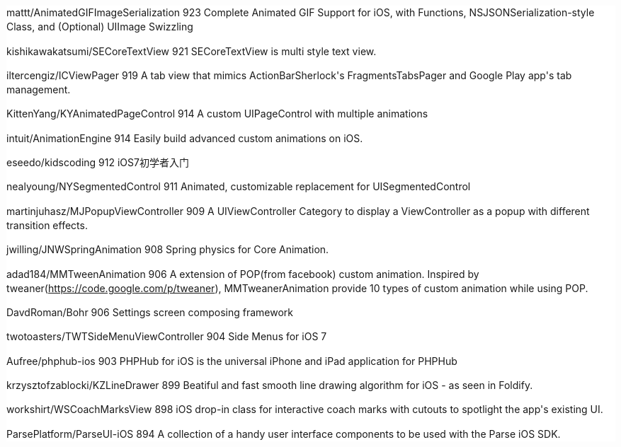 
mattt/AnimatedGIFImageSerialization        923
Complete Animated GIF Support for iOS, with Functions, NSJSONSerialization-style Class, and (Optional) UIImage Swizzling


kishikawakatsumi/SECoreTextView            921
SECoreTextView is multi style text view.


iltercengiz/ICViewPager                    919
A tab view that mimics ActionBarSherlock's FragmentsTabsPager and Google Play app's tab management.


KittenYang/KYAnimatedPageControl           914
A custom UIPageControl with multiple animations 


intuit/AnimationEngine                     914
Easily build advanced custom animations on iOS.


eseedo/kidscoding                          912
iOS7初学者入门


nealyoung/NYSegmentedControl               911
Animated, customizable replacement for UISegmentedControl


martinjuhasz/MJPopupViewController         909
A UIViewController Category to display a ViewController as a popup with different transition effects.


jwilling/JNWSpringAnimation                908
Spring physics for Core Animation.


adad184/MMTweenAnimation                   906
A extension of POP(from facebook) custom animation. Inspired by tweaner(https://code.google.com/p/tweaner), MMTweanerAnimation provide 10 types of custom animation while using POP.


DavdRoman/Bohr                             906
Settings screen composing framework


twotoasters/TWTSideMenuViewController      904
Side Menus for iOS 7


Aufree/phphub-ios                          903
PHPHub for iOS is the universal iPhone and iPad application for PHPHub


krzysztofzablocki/KZLineDrawer             899
Beatiful and fast smooth line drawing algorithm for iOS - as seen in Foldify.


workshirt/WSCoachMarksView                 898
iOS drop-in class for interactive coach marks with cutouts to spotlight the app's existing UI.


ParsePlatform/ParseUI-iOS                  894
A collection of a handy user interface components to be used with the Parse iOS SDK.
